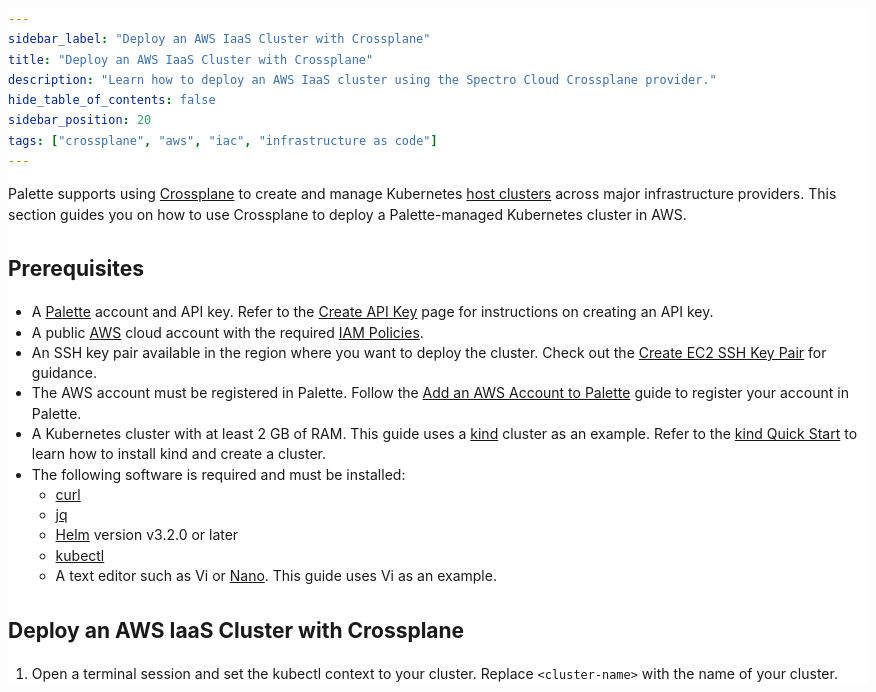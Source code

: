 ```yaml
---
sidebar_label: "Deploy an AWS IaaS Cluster with Crossplane"
title: "Deploy an AWS IaaS Cluster with Crossplane"
description: "Learn how to deploy an AWS IaaS cluster using the Spectro Cloud Crossplane provider."
hide_table_of_contents: false
sidebar_position: 20
tags: ["crossplane", "aws", "iac", "infrastructure as code"]
---
```


Palette supports using [Crossplane](https://www.crossplane.io) to create and manage Kubernetes
[host clusters](../../glossary-all.md#host-cluster) across major infrastructure providers. This section guides you on
how to use Crossplane to deploy a Palette-managed Kubernetes cluster in AWS.

## Prerequisites

- A [Palette](https://www.spectrocloud.com/get-started) account and API key. Refer to the
  [Create API Key](../../user-management/authentication/api-key/create-api-key.md) page for instructions on creating an
  API key.
- A public [AWS](https://repost.aws/knowledge-center/create-and-activate-aws-account) cloud account with the required
  [IAM Policies](../../clusters/public-cloud/aws/required-iam-policies.md).
- An SSH key pair available in the region where you want to deploy the cluster. Check out the
  [Create EC2 SSH Key Pair](https://docs.aws.amazon.com/AWSEC2/latest/UserGuide/create-key-pairs.html) for guidance.
- The AWS account must be registered in Palette. Follow the
  [Add an AWS Account to Palette](../../clusters/public-cloud/aws/add-aws-accounts.md) guide to register your account in
  Palette.
- A Kubernetes cluster with at least 2 GB of RAM. This guide uses a [kind](https://kind.sigs.k8s.io) cluster as an
  example. Refer to the [kind Quick Start](https://kind.sigs.k8s.io/docs/user/quick-start/) to learn how to install kind
  and create a cluster.
- The following software is required and must be installed:
  - [curl](https://curl.se/docs/install.html)
  - [jq](https://jqlang.github.io/jq/download/)
  - [Helm](https://helm.sh/docs/intro/install/) version v3.2.0 or later
  - [kubectl](https://kubernetes.io/docs/tasks/tools/install-kubectl-linux/)
  - A text editor such as Vi or [Nano](https://www.nano-editor.org). This guide uses Vi as an example.

## Deploy an AWS IaaS Cluster with Crossplane

1.  Open a terminal session and set the kubectl context to your cluster. Replace `<cluster-name>` with the name of
    your cluster.
